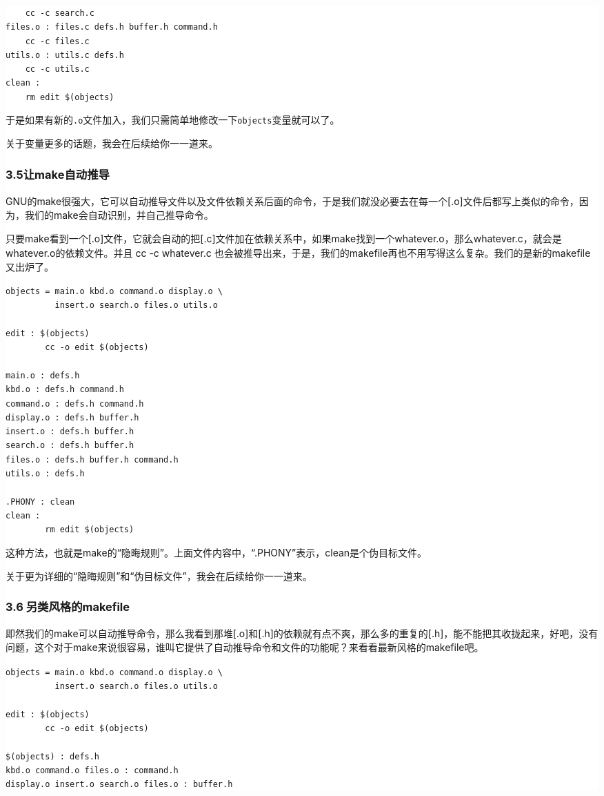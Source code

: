 ```
    cc -c search.c 
files.o : files.c defs.h buffer.h command.h 
    cc -c files.c 
utils.o : utils.c defs.h 
    cc -c utils.c 
clean : 
    rm edit $(objects) 
```

于是如果有新的`.o`文件加入，我们只需简单地修改一下`objects`变量就可以了。 

关于变量更多的话题，我会在后续给你一一道来。 


### 3.5让make自动推导 

GNU的make很强大，它可以自动推导文件以及文件依赖关系后面的命令，于是我们就没必要去在每一个[.o]文件后都写上类似的命令，因为，我们的make会自动识别，并自己推导命令。 

只要make看到一个[.o]文件，它就会自动的把[.c]文件加在依赖关系中，如果make找到一个whatever.o，那么whatever.c，就会是whatever.o的依赖文件。并且 cc -c whatever.c 也会被推导出来，于是，我们的makefile再也不用写得这么复杂。我们的是新的makefile又出炉了。 


    objects = main.o kbd.o command.o display.o \ 
              insert.o search.o files.o utils.o 
    
    edit : $(objects) 
            cc -o edit $(objects) 
    
    main.o : defs.h 
    kbd.o : defs.h command.h 
    command.o : defs.h command.h 
    display.o : defs.h buffer.h 
    insert.o : defs.h buffer.h 
    search.o : defs.h buffer.h 
    files.o : defs.h buffer.h command.h 
    utils.o : defs.h 
    
    .PHONY : clean 
    clean : 
            rm edit $(objects) 

这种方法，也就是make的“隐晦规则”。上面文件内容中，“.PHONY”表示，clean是个伪目标文件。 

关于更为详细的“隐晦规则”和“伪目标文件”，我会在后续给你一一道来。 


### 3.6 另类风格的makefile 

即然我们的make可以自动推导命令，那么我看到那堆[.o]和[.h]的依赖就有点不爽，那么多的重复的[.h]，能不能把其收拢起来，好吧，没有问题，这个对于make来说很容易，谁叫它提供了自动推导命令和文件的功能呢？来看看最新风格的makefile吧。 

    objects = main.o kbd.o command.o display.o \ 
              insert.o search.o files.o utils.o 
    
    edit : $(objects) 
            cc -o edit $(objects) 
    
    $(objects) : defs.h 
    kbd.o command.o files.o : command.h 
    display.o insert.o search.o files.o : buffer.h 
    